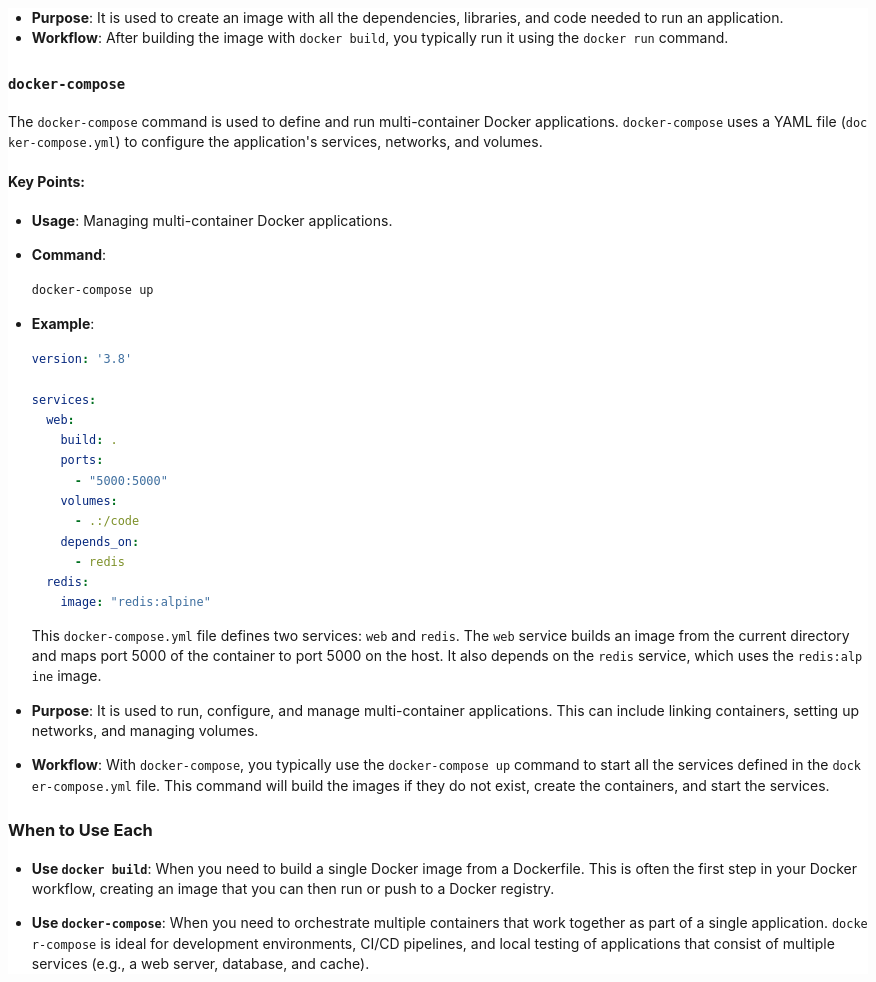 - **Purpose**: It is used to create an image with all the dependencies, libraries, and code needed to run an application.
- **Workflow**: After building the image with `docker build`, you typically run it using the `docker run` command.

### `docker-compose`

The `docker-compose` command is used to define and run multi-container Docker applications. `docker-compose` uses a YAML file (`docker-compose.yml`) to configure the application's services, networks, and volumes.

#### Key Points:
- **Usage**: Managing multi-container Docker applications.
- **Command**:
  ```bash
  docker-compose up
  ```
- **Example**:
  ```yaml
  version: '3.8'

  services:
    web:
      build: .
      ports:
        - "5000:5000"
      volumes:
        - .:/code
      depends_on:
        - redis
    redis:
      image: "redis:alpine"
  ```
  This `docker-compose.yml` file defines two services: `web` and `redis`. The `web` service builds an image from the current directory and maps port 5000 of the container to port 5000 on the host. It also depends on the `redis` service, which uses the `redis:alpine` image.

- **Purpose**: It is used to run, configure, and manage multi-container applications. This can include linking containers, setting up networks, and managing volumes.
- **Workflow**: With `docker-compose`, you typically use the `docker-compose up` command to start all the services defined in the `docker-compose.yml` file. This command will build the images if they do not exist, create the containers, and start the services.

### When to Use Each

- **Use `docker build`**: When you need to build a single Docker image from a Dockerfile. This is often the first step in your Docker workflow, creating an image that you can then run or push to a Docker registry.
  
- **Use `docker-compose`**: When you need to orchestrate multiple containers that work together as part of a single application. `docker-compose` is ideal for development environments, CI/CD pipelines, and local testing of applications that consist of multiple services (e.g., a web server, database, and cache).
